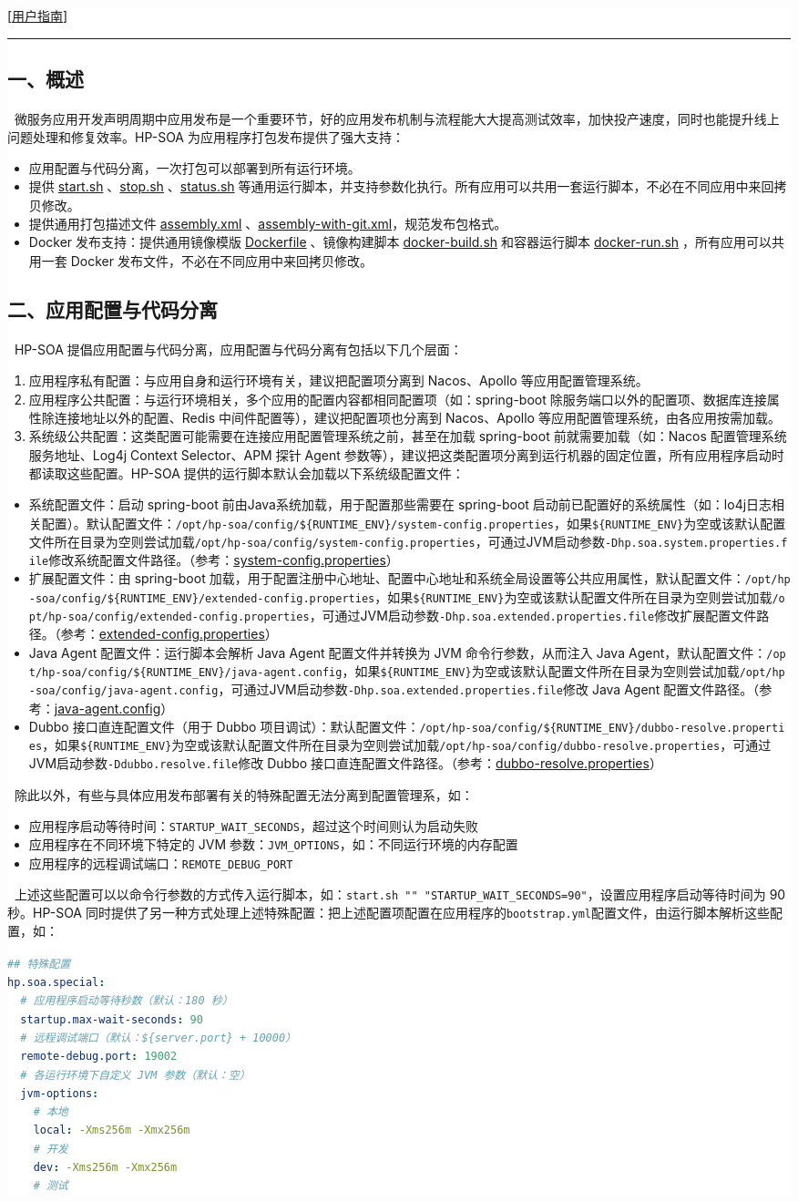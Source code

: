[[用户指南](user_guide.md)]

---

## 一、概述
&nbsp;&nbsp;微服务应用开发声明周期中应用发布是一个重要环节，好的应用发布机制与流程能大大提高测试效率，加快投产速度，同时也能提升线上问题处理和修复效率。HP-SOA 为应用程序打包发布提供了强大支持：
- 应用配置与代码分离，一次打包可以部署到所有运行环境。
- 提供 [start.sh](../../misc/opt/deploy/scripts/start.sh) 、[stop.sh](../../misc/opt/deploy/scripts/stop.sh) 、[status.sh](../../misc/opt/deploy/scripts/status.sh) 等通用运行脚本，并支持参数化执行。所有应用可以共用一套运行脚本，不必在不同应用中来回拷贝修改。
- 提供通用打包描述文件 [assembly.xml](../../misc/opt/deploy/assembly/assembly.xml) 、[assembly-with-git.xml](../../misc/opt/deploy/assembly/assembly-with-git.xml)，规范发布包格式。
- Docker 发布支持：提供通用镜像模版 [Dockerfile](../../misc/docker/Dockerfile) 、镜像构建脚本 [docker-build.sh](../../misc/docker/docker-build.sh) 和容器运行脚本 [docker-run.sh](../../misc/docker/docker-run.sh) ，所有应用可以共用一套 Docker 发布文件，不必在不同应用中来回拷贝修改。

## 二、应用配置与代码分离

&nbsp;&nbsp;HP-SOA 提倡应用配置与代码分离，应用配置与代码分离有包括以下几个层面：
1. 应用程序私有配置：与应用自身和运行环境有关，建议把配置项分离到 Nacos、Apollo 等应用配置管理系统。
2. 应用程序公共配置：与运行环境相关，多个应用的配置内容都相同配置项（如：spring-boot 除服务端口以外的配置项、数据库连接属性除连接地址以外的配置、Redis 中间件配置等），建议把配置项也分离到 Nacos、Apollo 等应用配置管理系统，由各应用按需加载。
3. 系统级公共配置：这类配置可能需要在连接应用配置管理系统之前，甚至在加载 spring-boot 前就需要加载（如：Nacos 配置管理系统服务地址、Log4j Context Selector、APM 探针 Agent 参数等），建议把这类配置项分离到运行机器的固定位置，所有应用程序启动时都读取这些配置。HP-SOA 提供的运行脚本默认会加载以下系统级配置文件：
  - 系统配置文件：启动 spring-boot 前由Java系统加载，用于配置那些需要在 spring-boot 启动前已配置好的系统属性（如：lo4j日志相关配置）。默认配置文件：`/opt/hp-soa/config/${RUNTIME_ENV}/system-config.properties`，如果`${RUNTIME_ENV}`为空或该默认配置文件所在目录为空则尝试加载`/opt/hp-soa/config/system-config.properties`，可通过JVM启动参数`-Dhp.soa.system.properties.file`修改系统配置文件路径。（参考：[system-config.properties](../../misc/opt/hp-soa/config/system-config.properties)）
  - 扩展配置文件：由 spring-boot 加载，用于配置注册中心地址、配置中心地址和系统全局设置等公共应用属性，默认配置文件：`/opt/hp-soa/config/${RUNTIME_ENV}/extended-config.properties`，如果`${RUNTIME_ENV}`为空或该默认配置文件所在目录为空则尝试加载`/opt/hp-soa/config/extended-config.properties`，可通过JVM启动参数`-Dhp.soa.extended.properties.file`修改扩展配置文件路径。（参考：[extended-config.properties](../../misc/opt/hp-soa/config/extended-config.properties)）
  - Java Agent 配置文件：运行脚本会解析 Java Agent 配置文件并转换为 JVM 命令行参数，从而注入 Java Agent，默认配置文件：`/opt/hp-soa/config/${RUNTIME_ENV}/java-agent.config`，如果`${RUNTIME_ENV}`为空或该默认配置文件所在目录为空则尝试加载`/opt/hp-soa/config/java-agent.config`，可通过JVM启动参数`-Dhp.soa.extended.properties.file`修改 Java Agent 配置文件路径。（参考：[java-agent.config](../../misc/opt/hp-soa/config/java-agent.config)）
  - Dubbo 接口直连配置文件（用于 Dubbo 项目调试）：默认配置文件：`/opt/hp-soa/config/${RUNTIME_ENV}/dubbo-resolve.properties`，如果`${RUNTIME_ENV}`为空或该默认配置文件所在目录为空则尝试加载`/opt/hp-soa/config/dubbo-resolve.properties`，可通过JVM启动参数`-Ddubbo.resolve.file`修改 Dubbo 接口直连配置文件路径。（参考：[dubbo-resolve.properties](../../misc/opt/hp-soa/config/dubbo-resolve.properties)）

&nbsp;&nbsp;除此以外，有些与具体应用发布部署有关的特殊配置无法分离到配置管理系，如：
- 应用程序启动等待时间：`STARTUP_WAIT_SECONDS`，超过这个时间则认为启动失败
- 应用程序在不同环境下特定的 JVM 参数：`JVM_OPTIONS`，如：不同运行环境的内存配置
- 应用程序的远程调试端口：`REMOTE_DEBUG_PORT`

&nbsp;&nbsp;上述这些配置可以以命令行参数的方式传入运行脚本，如：`start.sh "" "STARTUP_WAIT_SECONDS=90"`，设置应用程序启动等待时间为 90 秒。HP-SOA 同时提供了另一种方式处理上述特殊配置：把上述配置项配置在应用程序的`bootstrap.yml`配置文件，由运行脚本解析这些配置，如：

```yaml
## 特殊配置
hp.soa.special:
  # 应用程序启动等待秒数（默认：180 秒）
  startup.max-wait-seconds: 90
  # 远程调试端口（默认：${server.port} + 10000）
  remote-debug.port: 19002
  # 各运行环境下自定义 JVM 参数（默认：空）
  jvm-options:
    # 本地
    local: -Xms256m -Xmx256m
    # 开发
    dev: -Xms256m -Xmx256m
    # 测试
```